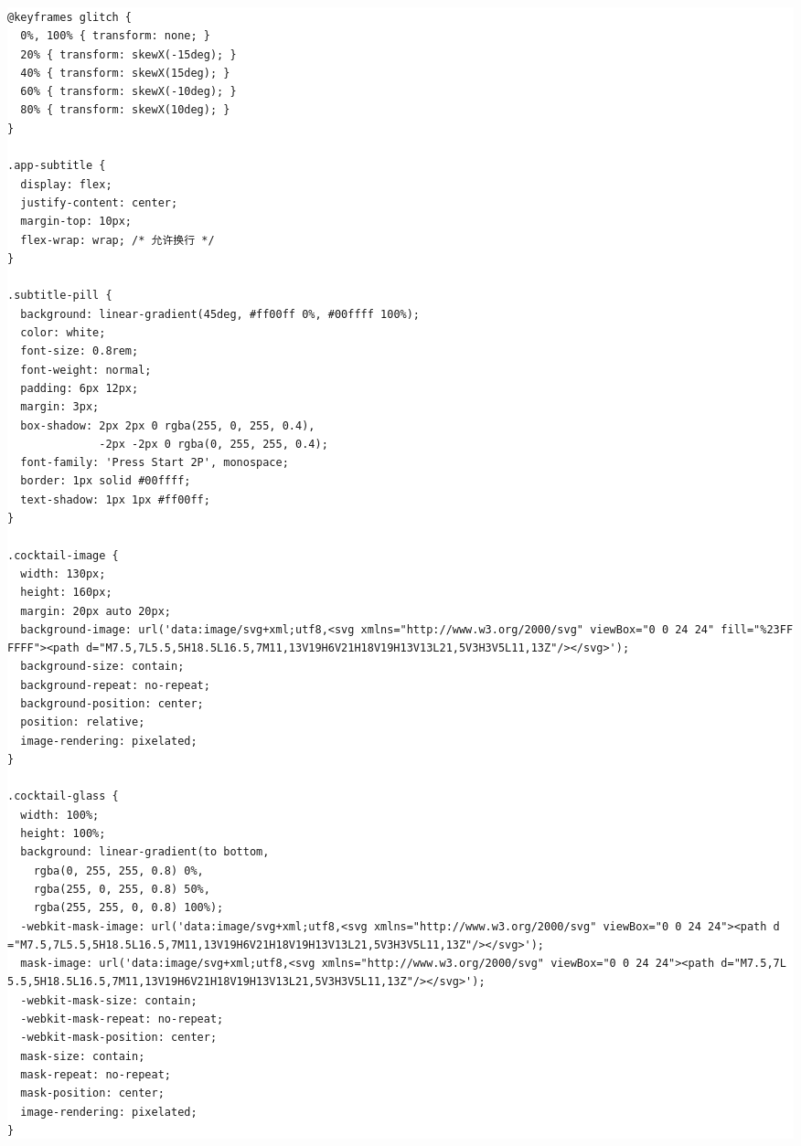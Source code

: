     @keyframes glitch {
      0%, 100% { transform: none; }
      20% { transform: skewX(-15deg); }
      40% { transform: skewX(15deg); }
      60% { transform: skewX(-10deg); }
      80% { transform: skewX(10deg); }
    }
    
    .app-subtitle {
      display: flex;
      justify-content: center;
      margin-top: 10px;
      flex-wrap: wrap; /* 允许换行 */
    }
    
    .subtitle-pill {
      background: linear-gradient(45deg, #ff00ff 0%, #00ffff 100%);
      color: white;
      font-size: 0.8rem;
      font-weight: normal;
      padding: 6px 12px;
      margin: 3px;
      box-shadow: 2px 2px 0 rgba(255, 0, 255, 0.4),
                  -2px -2px 0 rgba(0, 255, 255, 0.4);
      font-family: 'Press Start 2P', monospace;
      border: 1px solid #00ffff;
      text-shadow: 1px 1px #ff00ff;
    }
    
    .cocktail-image {
      width: 130px;
      height: 160px;
      margin: 20px auto 20px;
      background-image: url('data:image/svg+xml;utf8,<svg xmlns="http://www.w3.org/2000/svg" viewBox="0 0 24 24" fill="%23FFFFFF"><path d="M7.5,7L5.5,5H18.5L16.5,7M11,13V19H6V21H18V19H13V13L21,5V3H3V5L11,13Z"/></svg>');
      background-size: contain;
      background-repeat: no-repeat;
      background-position: center;
      position: relative;
      image-rendering: pixelated;
    }
    
    .cocktail-glass {
      width: 100%;
      height: 100%;
      background: linear-gradient(to bottom, 
        rgba(0, 255, 255, 0.8) 0%, 
        rgba(255, 0, 255, 0.8) 50%, 
        rgba(255, 255, 0, 0.8) 100%);
      -webkit-mask-image: url('data:image/svg+xml;utf8,<svg xmlns="http://www.w3.org/2000/svg" viewBox="0 0 24 24"><path d="M7.5,7L5.5,5H18.5L16.5,7M11,13V19H6V21H18V19H13V13L21,5V3H3V5L11,13Z"/></svg>');
      mask-image: url('data:image/svg+xml;utf8,<svg xmlns="http://www.w3.org/2000/svg" viewBox="0 0 24 24"><path d="M7.5,7L5.5,5H18.5L16.5,7M11,13V19H6V21H18V19H13V13L21,5V3H3V5L11,13Z"/></svg>');
      -webkit-mask-size: contain;
      -webkit-mask-repeat: no-repeat;
      -webkit-mask-position: center;
      mask-size: contain;
      mask-repeat: no-repeat;
      mask-position: center;
      image-rendering: pixelated;
    }
    